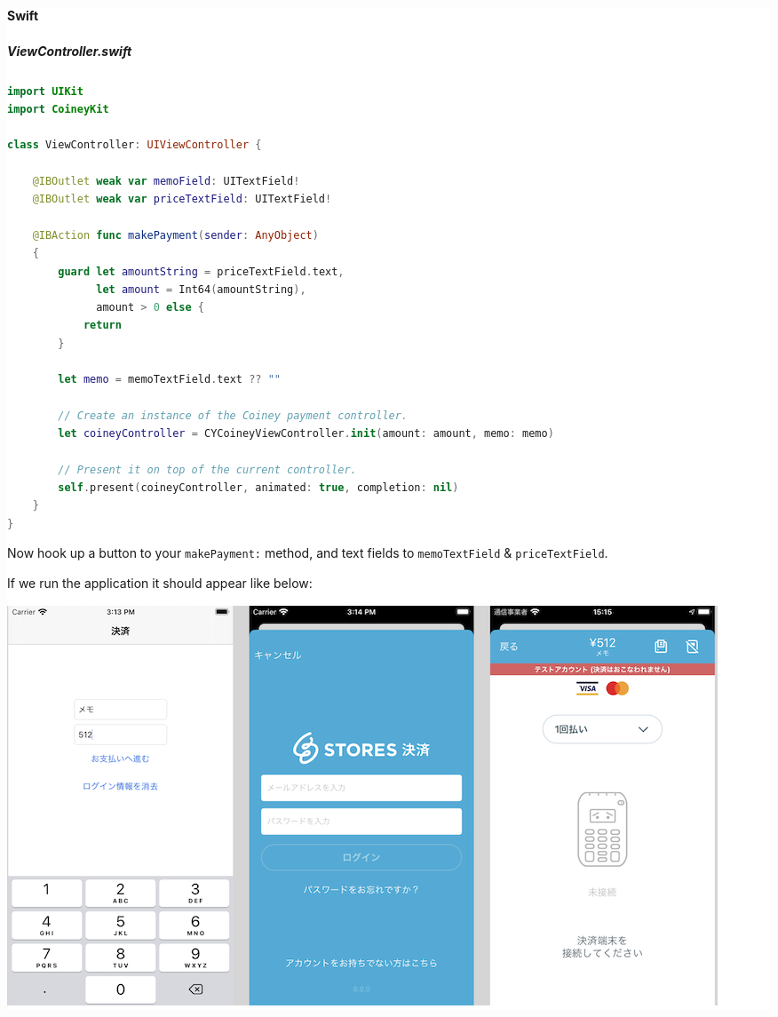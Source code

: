 #### Swift

##### ViewController.swift

```swift
import UIKit
import CoineyKit

class ViewController: UIViewController {

    @IBOutlet weak var memoField: UITextField!
    @IBOutlet weak var priceTextField: UITextField!

    @IBAction func makePayment(sender: AnyObject)
    {
        guard let amountString = priceTextField.text,
              let amount = Int64(amountString),
              amount > 0 else {
            return
        }

        let memo = memoTextField.text ?? ""

        // Create an instance of the Coiney payment controller.
        let coineyController = CYCoineyViewController.init(amount: amount, memo: memo)

        // Present it on top of the current controller.
        self.present(coineyController, animated: true, completion: nil)
    }
}
```

Now hook up a button to your `makePayment:` method, and text fields to `memoTextField` & `priceTextField`.

If we run the application it should appear like below:

![App screenshot](.readme_images/simshot1.png)
